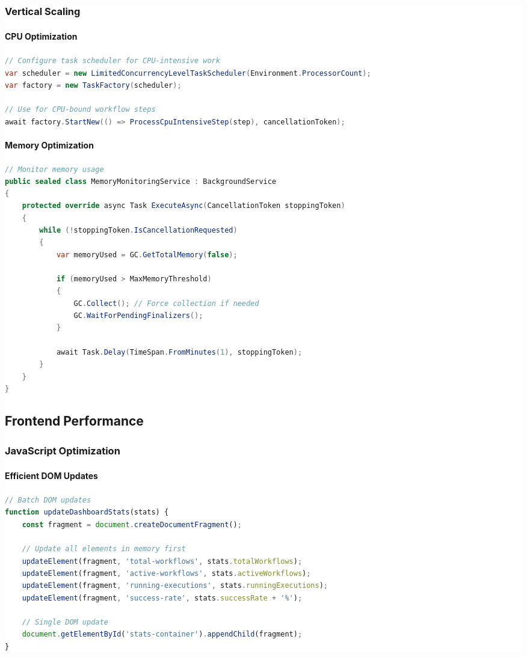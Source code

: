 ### Vertical Scaling

#### CPU Optimization
```csharp
// Configure task scheduler for CPU-intensive work
var scheduler = new LimitedConcurrencyLevelTaskScheduler(Environment.ProcessorCount);
var factory = new TaskFactory(scheduler);

// Use for CPU-bound workflow steps
await factory.StartNew(() => ProcessCpuIntensiveStep(step), cancellationToken);
```

#### Memory Optimization
```csharp
// Monitor memory usage
public sealed class MemoryMonitoringService : BackgroundService
{
    protected override async Task ExecuteAsync(CancellationToken stoppingToken)
    {
        while (!stoppingToken.IsCancellationRequested)
        {
            var memoryUsed = GC.GetTotalMemory(false);
            
            if (memoryUsed > MaxMemoryThreshold)
            {
                GC.Collect(); // Force collection if needed
                GC.WaitForPendingFinalizers();
            }
            
            await Task.Delay(TimeSpan.FromMinutes(1), stoppingToken);
        }
    }
}
```

## Frontend Performance

### JavaScript Optimization

#### Efficient DOM Updates
```javascript
// Batch DOM updates
function updateDashboardStats(stats) {
    const fragment = document.createDocumentFragment();
    
    // Update all elements in memory first
    updateElement(fragment, 'total-workflows', stats.totalWorkflows);
    updateElement(fragment, 'active-workflows', stats.activeWorkflows);
    updateElement(fragment, 'running-executions', stats.runningExecutions);
    updateElement(fragment, 'success-rate', stats.successRate + '%');
    
    // Single DOM update
    document.getElementById('stats-container').appendChild(fragment);
}
```
